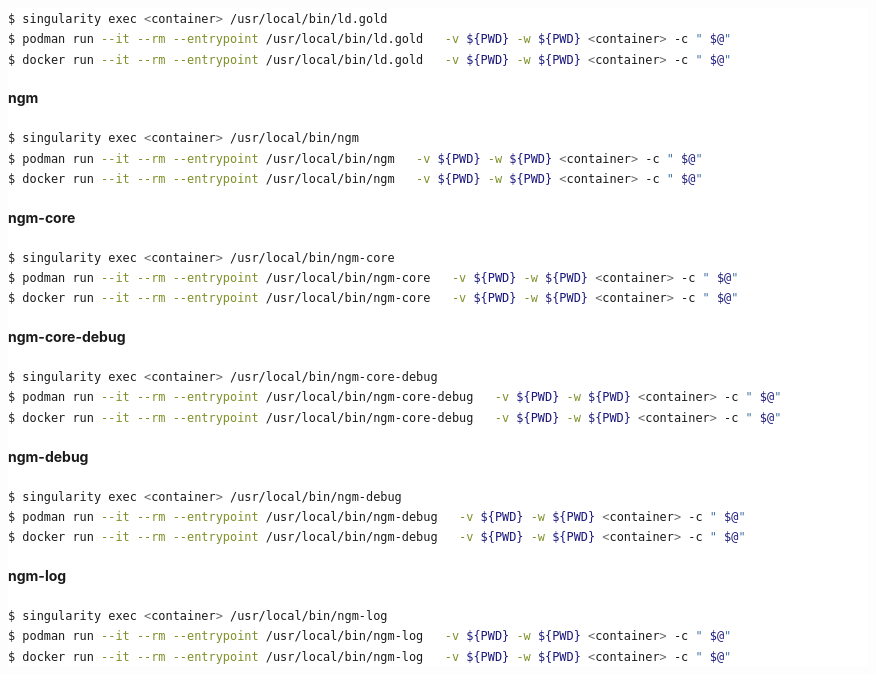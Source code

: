 ```bash
$ singularity exec <container> /usr/local/bin/ld.gold
$ podman run --it --rm --entrypoint /usr/local/bin/ld.gold   -v ${PWD} -w ${PWD} <container> -c " $@"
$ docker run --it --rm --entrypoint /usr/local/bin/ld.gold   -v ${PWD} -w ${PWD} <container> -c " $@"
```


#### ngm

```bash
$ singularity exec <container> /usr/local/bin/ngm
$ podman run --it --rm --entrypoint /usr/local/bin/ngm   -v ${PWD} -w ${PWD} <container> -c " $@"
$ docker run --it --rm --entrypoint /usr/local/bin/ngm   -v ${PWD} -w ${PWD} <container> -c " $@"
```


#### ngm-core

```bash
$ singularity exec <container> /usr/local/bin/ngm-core
$ podman run --it --rm --entrypoint /usr/local/bin/ngm-core   -v ${PWD} -w ${PWD} <container> -c " $@"
$ docker run --it --rm --entrypoint /usr/local/bin/ngm-core   -v ${PWD} -w ${PWD} <container> -c " $@"
```


#### ngm-core-debug

```bash
$ singularity exec <container> /usr/local/bin/ngm-core-debug
$ podman run --it --rm --entrypoint /usr/local/bin/ngm-core-debug   -v ${PWD} -w ${PWD} <container> -c " $@"
$ docker run --it --rm --entrypoint /usr/local/bin/ngm-core-debug   -v ${PWD} -w ${PWD} <container> -c " $@"
```


#### ngm-debug

```bash
$ singularity exec <container> /usr/local/bin/ngm-debug
$ podman run --it --rm --entrypoint /usr/local/bin/ngm-debug   -v ${PWD} -w ${PWD} <container> -c " $@"
$ docker run --it --rm --entrypoint /usr/local/bin/ngm-debug   -v ${PWD} -w ${PWD} <container> -c " $@"
```


#### ngm-log

```bash
$ singularity exec <container> /usr/local/bin/ngm-log
$ podman run --it --rm --entrypoint /usr/local/bin/ngm-log   -v ${PWD} -w ${PWD} <container> -c " $@"
$ docker run --it --rm --entrypoint /usr/local/bin/ngm-log   -v ${PWD} -w ${PWD} <container> -c " $@"
```
